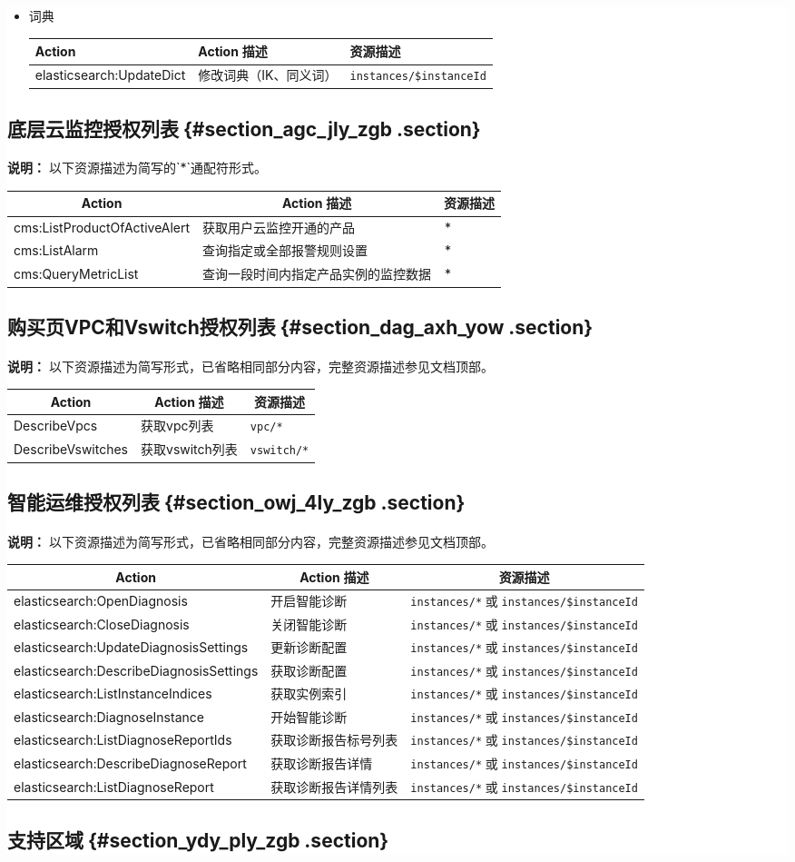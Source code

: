 -   词典

    |Action|Action 描述|资源描述|
    |------|---------|----|
    |elasticsearch:UpdateDict|修改词典（IK、同义词）|`instances/$instanceId`|


## 底层云监控授权列表 {#section_agc_jly_zgb .section}

**说明：** 以下资源描述为简写的\`\*\`通配符形式。

|Action|Action 描述|资源描述|
|------|---------|----|
|cms:ListProductOfActiveAlert|获取用户云监控开通的产品|\*|
|cms:ListAlarm|查询指定或全部报警规则设置|\*|
|cms:QueryMetricList|查询一段时间内指定产品实例的监控数据|\*|

## 购买页VPC和Vswitch授权列表 {#section_dag_axh_yow .section}

**说明：** 以下资源描述为简写形式，已省略相同部分内容，完整资源描述参见文档顶部。

|Action|Action 描述|资源描述|
|------|---------|----|
|DescribeVpcs|获取vpc列表|`vpc/*`|
|DescribeVswitches|获取vswitch列表|`vswitch/*`|

## 智能运维授权列表 {#section_owj_4ly_zgb .section}

**说明：** 以下资源描述为简写形式，已省略相同部分内容，完整资源描述参见文档顶部。

|Action|Action 描述|资源描述|
|------|---------|----|
|elasticsearch:OpenDiagnosis|开启智能诊断|`instances/*` 或 `instances/$instanceId`|
|elasticsearch:CloseDiagnosis|关闭智能诊断|`instances/*` 或 `instances/$instanceId`|
|elasticsearch:UpdateDiagnosisSettings|更新诊断配置|`instances/*` 或 `instances/$instanceId`|
|elasticsearch:DescribeDiagnosisSettings|获取诊断配置|`instances/*` 或 `instances/$instanceId`|
|elasticsearch:ListInstanceIndices|获取实例索引|`instances/*` 或 `instances/$instanceId`|
|elasticsearch:DiagnoseInstance|开始智能诊断|`instances/*` 或 `instances/$instanceId`|
|elasticsearch:ListDiagnoseReportIds|获取诊断报告标号列表|`instances/*` 或 `instances/$instanceId`|
|elasticsearch:DescribeDiagnoseReport|获取诊断报告详情|`instances/*` 或 `instances/$instanceId`|
|elasticsearch:ListDiagnoseReport|获取诊断报告详情列表|`instances/*` 或 `instances/$instanceId`|

## 支持区域 {#section_ydy_ply_zgb .section}
